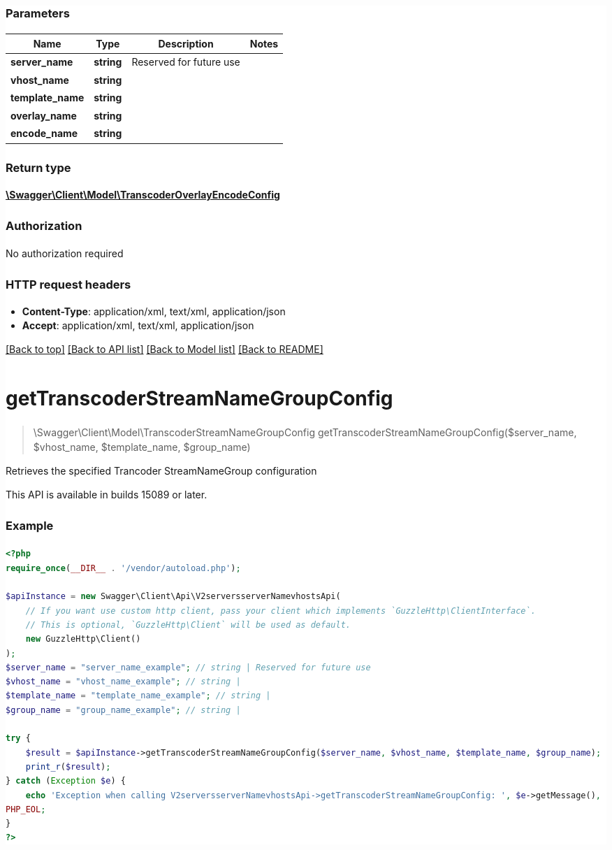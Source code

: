 ### Parameters

Name | Type | Description  | Notes
------------- | ------------- | ------------- | -------------
 **server_name** | **string**| Reserved for future use |
 **vhost_name** | **string**|  |
 **template_name** | **string**|  |
 **overlay_name** | **string**|  |
 **encode_name** | **string**|  |

### Return type

[**\Swagger\Client\Model\TranscoderOverlayEncodeConfig**](../Model/TranscoderOverlayEncodeConfig.md)

### Authorization

No authorization required

### HTTP request headers

 - **Content-Type**: application/xml, text/xml, application/json
 - **Accept**: application/xml, text/xml, application/json

[[Back to top]](#) [[Back to API list]](../../README.md#documentation-for-api-endpoints) [[Back to Model list]](../../README.md#documentation-for-models) [[Back to README]](../../README.md)

# **getTranscoderStreamNameGroupConfig**
> \Swagger\Client\Model\TranscoderStreamNameGroupConfig getTranscoderStreamNameGroupConfig($server_name, $vhost_name, $template_name, $group_name)

Retrieves the specified Trancoder StreamNameGroup configuration

This API is available in builds 15089 or later.

### Example
```php
<?php
require_once(__DIR__ . '/vendor/autoload.php');

$apiInstance = new Swagger\Client\Api\V2serversserverNamevhostsApi(
    // If you want use custom http client, pass your client which implements `GuzzleHttp\ClientInterface`.
    // This is optional, `GuzzleHttp\Client` will be used as default.
    new GuzzleHttp\Client()
);
$server_name = "server_name_example"; // string | Reserved for future use
$vhost_name = "vhost_name_example"; // string | 
$template_name = "template_name_example"; // string | 
$group_name = "group_name_example"; // string | 

try {
    $result = $apiInstance->getTranscoderStreamNameGroupConfig($server_name, $vhost_name, $template_name, $group_name);
    print_r($result);
} catch (Exception $e) {
    echo 'Exception when calling V2serversserverNamevhostsApi->getTranscoderStreamNameGroupConfig: ', $e->getMessage(), PHP_EOL;
}
?>
```

